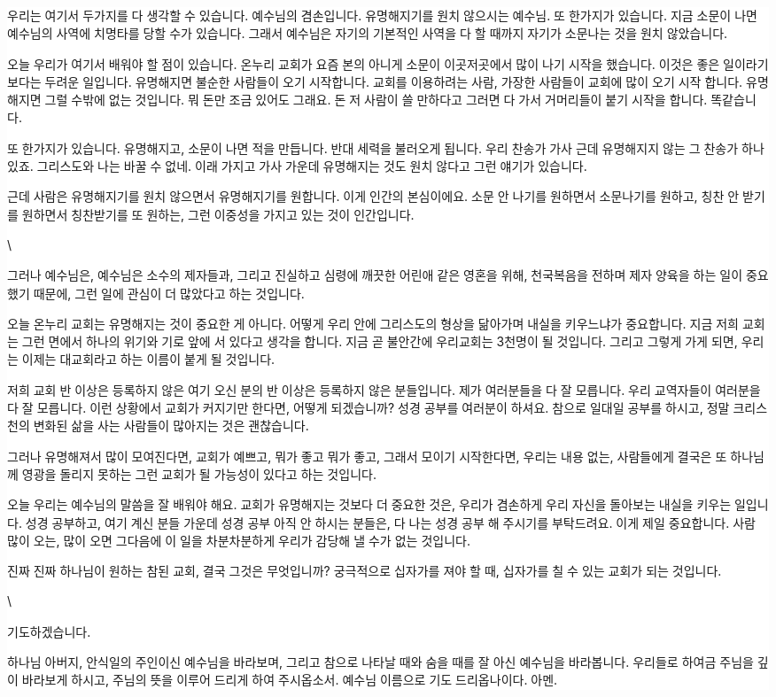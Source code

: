 
우리는 여기서 두가지를 다 생각할 수 있습니다. 예수님의 겸손입니다. 유명해지기를 원치 않으시는 예수님. 또 한가지가 있습니다. 지금 소문이 나면 예수님의 사역에 치명타를 당할 수가 있습니다. 그래서 예수님은 자기의 기본적인 사역을 다 할 때까지 자기가 소문나는 것을 원치 않았습니다.

오늘 우리가 여기서 배워야 할 점이 있습니다. 온누리 교회가 요즘 본의 아니게 소문이 이곳저곳에서 많이 나기 시작을 했습니다. 이것은 좋은 일이라기보다는 두려운 일입니다. 유명해지면 불순한 사람들이 오기 시작합니다. 교회를 이용하려는 사람, 가장한 사람들이 교회에 많이 오기 시작 합니다. 유명해지면 그럴 수밖에 없는 것입니다. 뭐 돈만 조금 있어도 그래요. 돈 저 사람이 쓸 만하다고 그러면 다 가서 거머리들이 붙기 시작을 합니다. 똑같습니다.

또 한가지가 있습니다. 유명해지고, 소문이 나면 적을 만듭니다. 반대 세력을 불러오게 됩니다. 우리 찬송가 가사 근데 유명해지지 않는 그 찬송가 하나 있죠. 그리스도와 나는 바꿀 수 없네. 이래 가지고 가사 가운데 유명해지는 것도 원치 않다고 그런 얘기가 있습니다.&#x20;

근데 사람은 유명해지기를 원치 않으면서 유명해지기를 원합니다. 이게 인간의 본심이에요. 소문 안 나기를 원하면서 소문나기를 원하고, 칭찬 안 받기를 원하면서 칭찬받기를 또 원하는, 그런 이중성을 가지고 있는 것이 인간입니다.

\


그러나 예수님은, 예수님은 소수의 제자들과, 그리고 진실하고 심령에 깨끗한 어린애 같은 영혼을 위해, 천국복음을 전하며 제자 양육을 하는 일이 중요했기 때문에, 그런 일에 관심이 더 많았다고 하는 것입니다.

오늘 온누리 교회는 유명해지는 것이 중요한 게 아니다. 어떻게 우리 안에 그리스도의 형상을 닮아가며 내실을 키우느냐가 중요합니다. 지금 저희 교회는 그런 면에서 하나의 위기와 기로 앞에 서 있다고 생각을 합니다. 지금 곧 불안간에 우리교회는 3천명이 될 것입니다. 그리고 그렇게 가게 되면, 우리는 이제는 대교회라고 하는 이름이 붙게 될 것입니다.

저희 교회 반 이상은 등록하지 않은 여기 오신 분의 반 이상은 등록하지 않은 분들입니다. 제가 여러분들을 다 잘 모릅니다. 우리 교역자들이 여러분을 다 잘 모릅니다. 이런 상황에서 교회가 커지기만 한다면, 어떻게 되겠습니까? 성경 공부를 여러분이 하셔요. 참으로 일대일 공부를 하시고, 정말 크리스천의 변화된 삶을 사는 사람들이 많아지는 것은 괜찮습니다.

그러나 유명해져서 많이 모여진다면, 교회가 예쁘고, 뭐가 좋고 뭐가 좋고, 그래서 모이기 시작한다면, 우리는 내용 없는, 사람들에게 결국은 또 하나님께 영광을 돌리지 못하는 그런 교회가 될 가능성이 있다고 하는 것입니다.

오늘 우리는 예수님의 말씀을 잘 배워야 해요. 교회가 유명해지는 것보다 더 중요한 것은, 우리가 겸손하게 우리 자신을 돌아보는 내실을 키우는 일입니다. 성경 공부하고, 여기 계신 분들 가운데 성경 공부 아직 안 하시는 분들은, 다 나는 성경 공부 해 주시기를 부탁드려요. 이게 제일 중요합니다. 사람 많이 오는, 많이 오면 그다음에 이 일을 차분차분하게 우리가 감당해 낼 수가 없는 것입니다.&#x20;

진짜 진짜 하나님이 원하는 참된 교회, 결국 그것은 무엇입니까? 궁극적으로 십자가를 져야 할 때, 십자가를 칠 수 있는 교회가 되는 것입니다.

\


기도하겠습니다.

하나님 아버지, 안식일의 주인이신 예수님을 바라보며, 그리고 참으로 나타날 때와 숨을 때를 잘 아신 예수님을 바라봅니다. 우리들로 하여금 주님을 깊이 바라보게 하시고, 주님의 뜻을 이루어 드리게 하여 주시옵소서. 예수님 이름으로 기도 드리옵나이다. 아멘.
